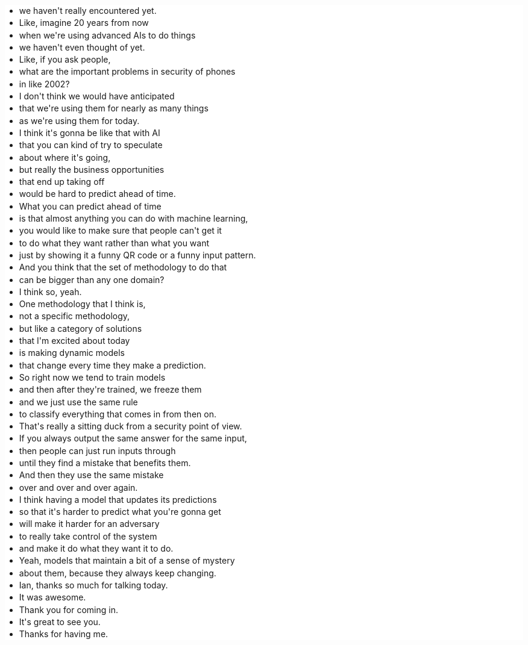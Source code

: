 *  we haven't really encountered yet.
*  Like, imagine 20 years from now
*  when we're using advanced AIs to do things
*  we haven't even thought of yet.
*  Like, if you ask people,
*  what are the important problems in security of phones
*  in like 2002?
*  I don't think we would have anticipated
*  that we're using them for nearly as many things
*  as we're using them for today.
*  I think it's gonna be like that with AI
*  that you can kind of try to speculate
*  about where it's going,
*  but really the business opportunities
*  that end up taking off
*  would be hard to predict ahead of time.
*  What you can predict ahead of time
*  is that almost anything you can do with machine learning,
*  you would like to make sure that people can't get it
*  to do what they want rather than what you want
*  just by showing it a funny QR code or a funny input pattern.
*  And you think that the set of methodology to do that
*  can be bigger than any one domain?
*  I think so, yeah.
*  One methodology that I think is,
*  not a specific methodology,
*  but like a category of solutions
*  that I'm excited about today
*  is making dynamic models
*  that change every time they make a prediction.
*  So right now we tend to train models
*  and then after they're trained, we freeze them
*  and we just use the same rule
*  to classify everything that comes in from then on.
*  That's really a sitting duck from a security point of view.
*  If you always output the same answer for the same input,
*  then people can just run inputs through
*  until they find a mistake that benefits them.
*  And then they use the same mistake
*  over and over and over again.
*  I think having a model that updates its predictions
*  so that it's harder to predict what you're gonna get
*  will make it harder for an adversary
*  to really take control of the system
*  and make it do what they want it to do.
*  Yeah, models that maintain a bit of a sense of mystery
*  about them, because they always keep changing.
*  Ian, thanks so much for talking today.
*  It was awesome.
*  Thank you for coming in.
*  It's great to see you.
*  Thanks for having me.

